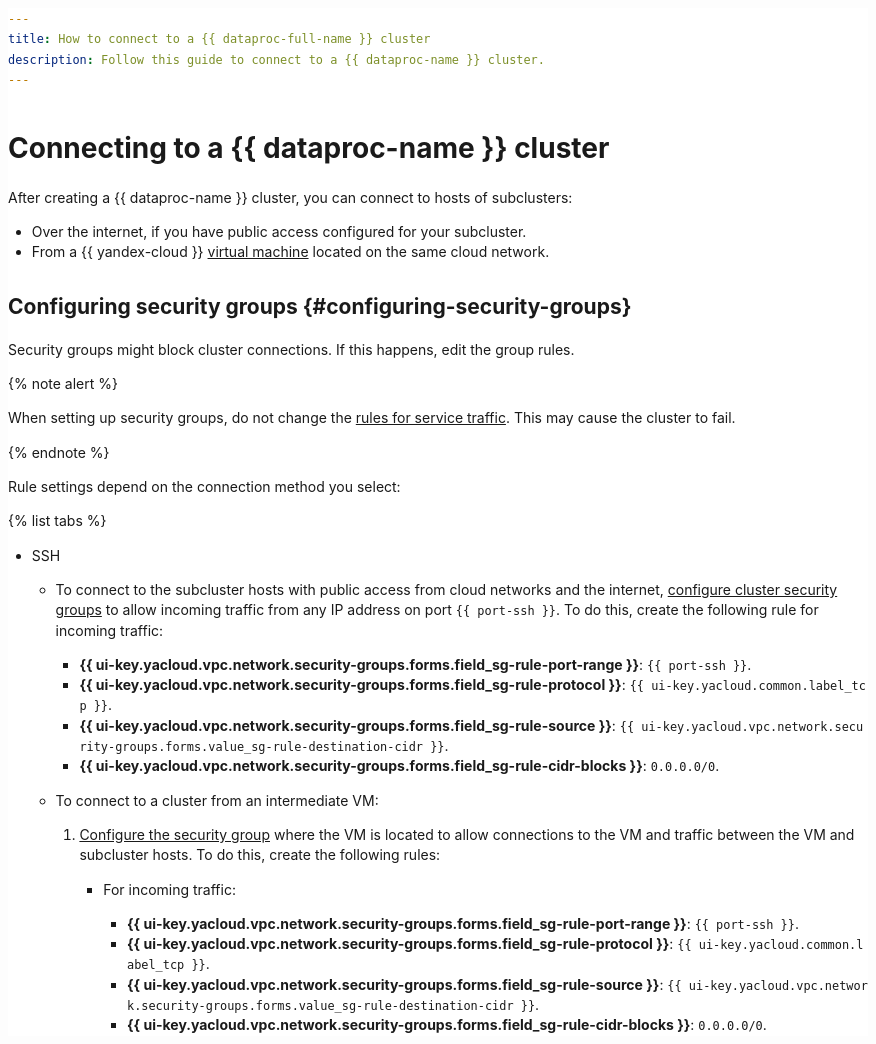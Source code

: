```yaml
---
title: How to connect to a {{ dataproc-full-name }} cluster
description: Follow this guide to connect to a {{ dataproc-name }} cluster.
---
```


# Connecting to a {{ dataproc-name }} cluster

After creating a {{ dataproc-name }} cluster, you can connect to hosts of subclusters:

* Over the internet, if you have public access configured for your subcluster.
* From a {{ yandex-cloud }} [virtual machine](../../compute/operations/vm-create/create-linux-vm.md) located on the same cloud network.

## Configuring security groups {#configuring-security-groups}

Security groups might block cluster connections. If this happens, edit the group rules.

{% note alert %}

When setting up security groups, do not change the [rules for service traffic](./cluster-create.md#change-security-groups). This may cause the cluster to fail.

{% endnote %}

Rule settings depend on the connection method you select:

{% list tabs %}

- SSH

    * To connect to the subcluster hosts with public access from cloud networks and the internet, [configure cluster security groups](../../vpc/operations/security-group-add-rule.md) to allow incoming traffic from any IP address on port `{{ port-ssh }}`. To do this, create the following rule for incoming traffic:

      * **{{ ui-key.yacloud.vpc.network.security-groups.forms.field_sg-rule-port-range }}**: `{{ port-ssh }}`.
      * **{{ ui-key.yacloud.vpc.network.security-groups.forms.field_sg-rule-protocol }}**: `{{ ui-key.yacloud.common.label_tcp }}`.
      * **{{ ui-key.yacloud.vpc.network.security-groups.forms.field_sg-rule-source }}**: `{{ ui-key.yacloud.vpc.network.security-groups.forms.value_sg-rule-destination-cidr }}`.
      * **{{ ui-key.yacloud.vpc.network.security-groups.forms.field_sg-rule-cidr-blocks }}**: `0.0.0.0/0`.

    * To connect to a cluster from an intermediate VM:

      1. [Configure the security group](../../vpc/operations/security-group-add-rule.md) where the VM is located to allow connections to the VM and traffic between the VM and subcluster hosts. To do this, create the following rules:

          * For incoming traffic:

              * **{{ ui-key.yacloud.vpc.network.security-groups.forms.field_sg-rule-port-range }}**: `{{ port-ssh }}`.
              * **{{ ui-key.yacloud.vpc.network.security-groups.forms.field_sg-rule-protocol }}**: `{{ ui-key.yacloud.common.label_tcp }}`.
              * **{{ ui-key.yacloud.vpc.network.security-groups.forms.field_sg-rule-source }}**: `{{ ui-key.yacloud.vpc.network.security-groups.forms.value_sg-rule-destination-cidr }}`.
              * **{{ ui-key.yacloud.vpc.network.security-groups.forms.field_sg-rule-cidr-blocks }}**: `0.0.0.0/0`.
